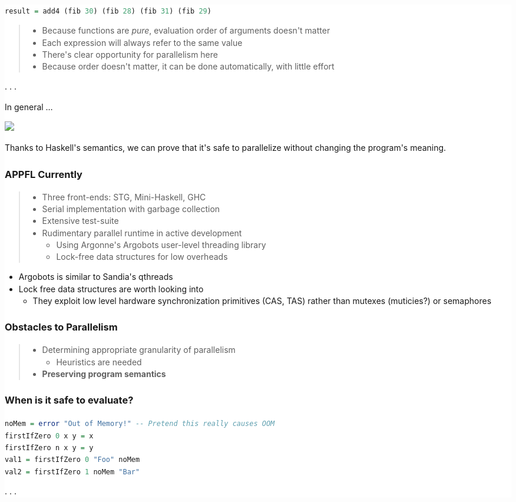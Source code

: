 ```haskell
result = add4 (fib 30) (fib 28) (fib 31) (fib 29)
```

> - Because functions are *pure*, evaluation order of arguments doesn't matter
> - Each expression will always refer to the same value
> - There's clear opportunity for parallelism here
> - Because order doesn't matter, it can be done automatically, with little effort

. . .

In general …

![](img/parallel-apply.png)


<div class="notes">

Thanks to Haskell's semantics, we can prove that it's safe to parallelize
without changing the program's meaning.

</div>


### APPFL Currently

> - Three front-ends: STG, Mini-Haskell, GHC
> - Serial implementation with garbage collection
> - Extensive test-suite
> - Rudimentary parallel runtime in active development
>     - Using Argonne's Argobots user-level threading library
>     - Lock-free data structures for low overheads

<div class="notes">

- Argobots is similar to Sandia's qthreads
- Lock free data structures are worth looking into
    - They exploit low level hardware synchronization primitives (CAS, TAS)
      rather than mutexes (muticies?) or semaphores

</div>


### Obstacles to Parallelism

> - Determining appropriate granularity of parallelism
>     - Heuristics are needed
> - **Preserving program semantics**

### When is it safe to evaluate?

```haskell
noMem = error "Out of Memory!" -- Pretend this really causes OOM
firstIfZero 0 x y = x
firstIfZero n x y = y
val1 = firstIfZero 0 "Foo" noMem
val2 = firstIfZero 1 noMem "Bar"
```
. . .
